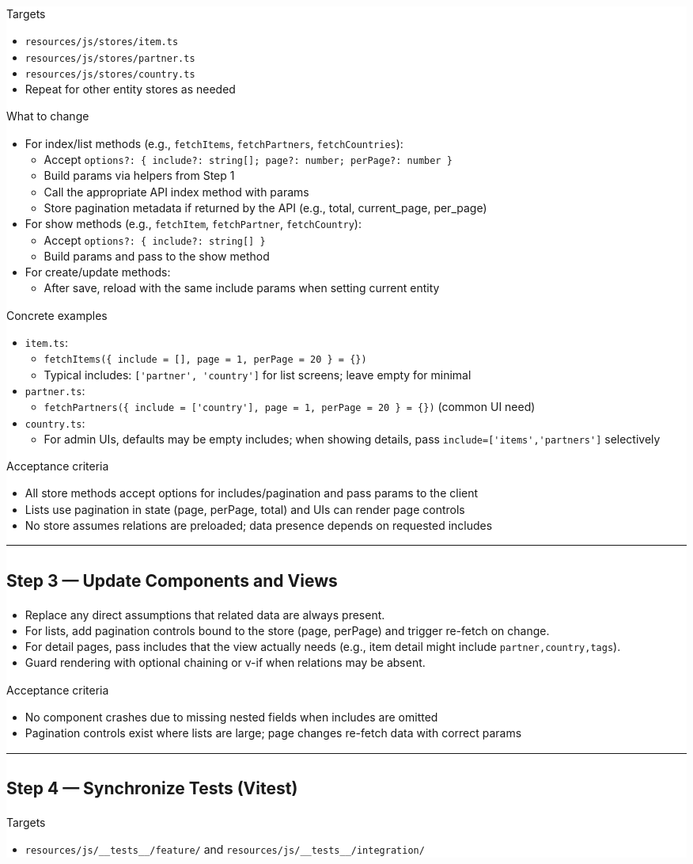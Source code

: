 Targets
- `resources/js/stores/item.ts`
- `resources/js/stores/partner.ts`
- `resources/js/stores/country.ts`
- Repeat for other entity stores as needed

What to change
- For index/list methods (e.g., `fetchItems`, `fetchPartners`, `fetchCountries`):
  - Accept `options?: { include?: string[]; page?: number; perPage?: number }`
  - Build params via helpers from Step 1
  - Call the appropriate API index method with params
  - Store pagination metadata if returned by the API (e.g., total, current_page, per_page)
- For show methods (e.g., `fetchItem`, `fetchPartner`, `fetchCountry`):
  - Accept `options?: { include?: string[] }`
  - Build params and pass to the show method
- For create/update methods:
  - After save, reload with the same include params when setting current entity

Concrete examples
- `item.ts`:
  - `fetchItems({ include = [], page = 1, perPage = 20 } = {})`
  - Typical includes: `['partner', 'country']` for list screens; leave empty for minimal
- `partner.ts`:
  - `fetchPartners({ include = ['country'], page = 1, perPage = 20 } = {})` (common UI need)
- `country.ts`:
  - For admin UIs, defaults may be empty includes; when showing details, pass `include=['items','partners']` selectively

Acceptance criteria
- All store methods accept options for includes/pagination and pass params to the client
- Lists use pagination in state (page, perPage, total) and UIs can render page controls
- No store assumes relations are preloaded; data presence depends on requested includes

---

## Step 3 — Update Components and Views

- Replace any direct assumptions that related data are always present.
- For lists, add pagination controls bound to the store (page, perPage) and trigger re-fetch on change.
- For detail pages, pass includes that the view actually needs (e.g., item detail might include `partner,country,tags`).
- Guard rendering with optional chaining or v-if when relations may be absent.

Acceptance criteria
- No component crashes due to missing nested fields when includes are omitted
- Pagination controls exist where lists are large; page changes re-fetch data with correct params

---

## Step 4 — Synchronize Tests (Vitest)

Targets
- `resources/js/__tests__/feature/` and `resources/js/__tests__/integration/`

